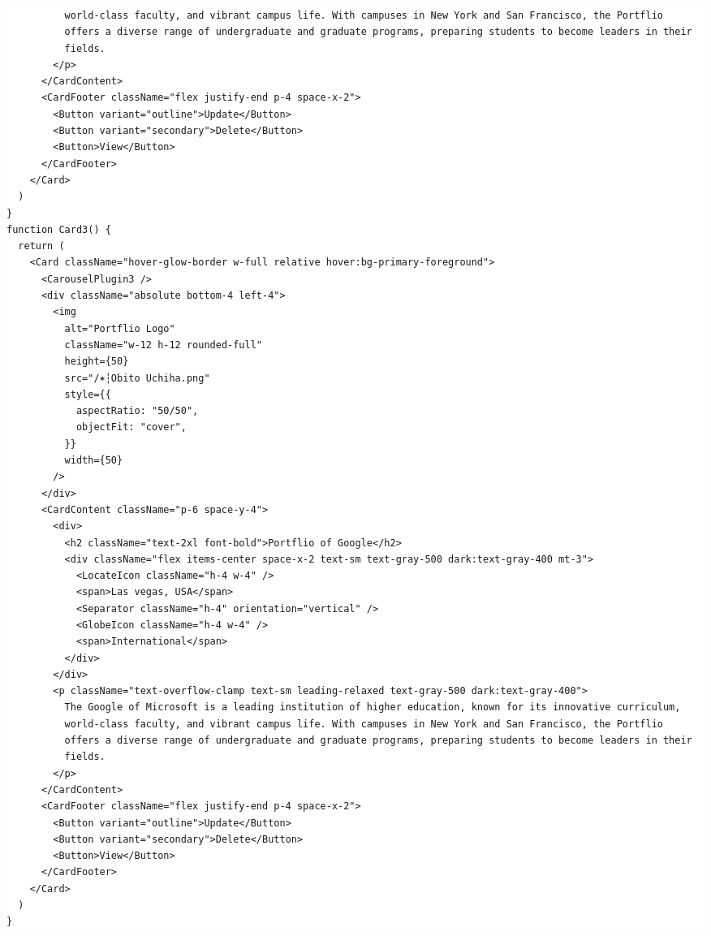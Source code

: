 ```
          world-class faculty, and vibrant campus life. With campuses in New York and San Francisco, the Portflio
          offers a diverse range of undergraduate and graduate programs, preparing students to become leaders in their
          fields.
        </p>
      </CardContent>
      <CardFooter className="flex justify-end p-4 space-x-2">
        <Button variant="outline">Update</Button>
        <Button variant="secondary">Delete</Button>
        <Button>View</Button>
      </CardFooter>
    </Card>
  )
}
function Card3() {
  return (
    <Card className="hover-glow-border w-full relative hover:bg-primary-foreground">
      <CarouselPlugin3 />
      <div className="absolute bottom-4 left-4">
        <img
          alt="Portflio Logo"
          className="w-12 h-12 rounded-full"
          height={50}
          src="/✶┆Obito Uchiha.png"
          style={{
            aspectRatio: "50/50",
            objectFit: "cover",
          }}
          width={50}
        />
      </div>
      <CardContent className="p-6 space-y-4">
        <div>
          <h2 className="text-2xl font-bold">Portflio of Google</h2>
          <div className="flex items-center space-x-2 text-sm text-gray-500 dark:text-gray-400 mt-3">
            <LocateIcon className="h-4 w-4" />
            <span>Las vegas, USA</span>
            <Separator className="h-4" orientation="vertical" />
            <GlobeIcon className="h-4 w-4" />
            <span>International</span>
          </div>
        </div>
        <p className="text-overflow-clamp text-sm leading-relaxed text-gray-500 dark:text-gray-400">
          The Google of Microsoft is a leading institution of higher education, known for its innovative curriculum,
          world-class faculty, and vibrant campus life. With campuses in New York and San Francisco, the Portflio
          offers a diverse range of undergraduate and graduate programs, preparing students to become leaders in their
          fields.
        </p>
      </CardContent>
      <CardFooter className="flex justify-end p-4 space-x-2">
        <Button variant="outline">Update</Button>
        <Button variant="secondary">Delete</Button>
        <Button>View</Button>
      </CardFooter>
    </Card>
  )
}
```